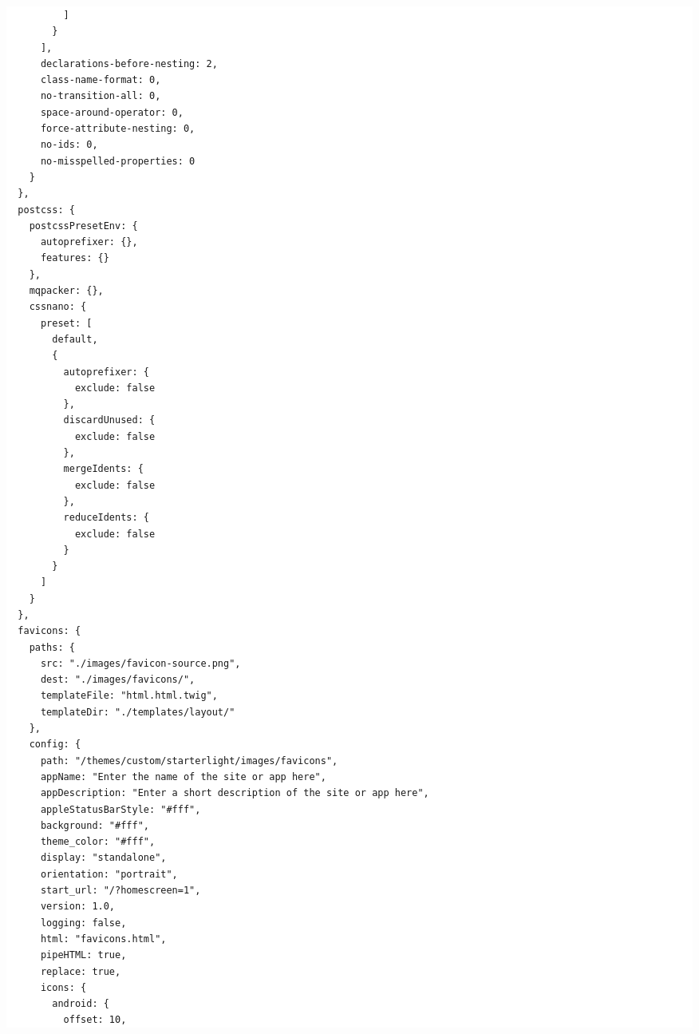 ```
          ]
        }
      ],
      declarations-before-nesting: 2,
      class-name-format: 0,
      no-transition-all: 0,
      space-around-operator: 0,
      force-attribute-nesting: 0,
      no-ids: 0,
      no-misspelled-properties: 0
    }
  },
  postcss: {
    postcssPresetEnv: {
      autoprefixer: {},
      features: {}
    },
    mqpacker: {},
    cssnano: {
      preset: [
        default,
        {
          autoprefixer: {
            exclude: false
          },
          discardUnused: {
            exclude: false
          },
          mergeIdents: {
            exclude: false
          },
          reduceIdents: {
            exclude: false
          }
        }
      ]
    }
  },
  favicons: {
    paths: {
      src: "./images/favicon-source.png",
      dest: "./images/favicons/",
      templateFile: "html.html.twig",
      templateDir: "./templates/layout/"
    },
    config: {
      path: "/themes/custom/starterlight/images/favicons",
      appName: "Enter the name of the site or app here",
      appDescription: "Enter a short description of the site or app here",
      appleStatusBarStyle: "#fff",
      background: "#fff",
      theme_color: "#fff",
      display: "standalone",
      orientation: "portrait",
      start_url: "/?homescreen=1",
      version: 1.0,
      logging: false,
      html: "favicons.html",
      pipeHTML: true,
      replace: true,
      icons: {
        android: {
          offset: 10,
```
